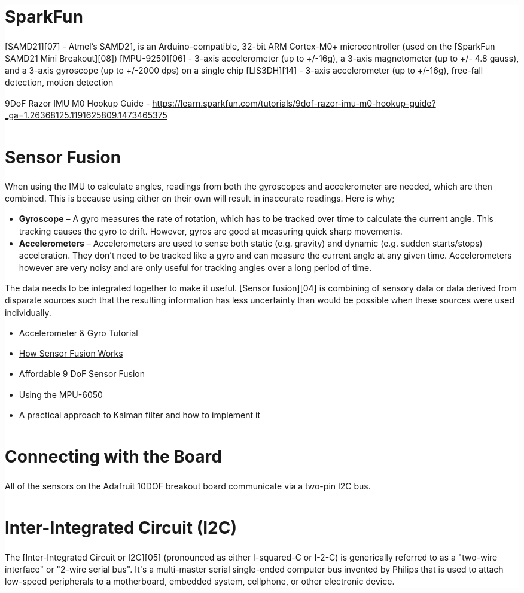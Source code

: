 # SparkFun
[SAMD21][07] - Atmel’s SAMD21, is an Arduino-compatible, 32-bit ARM Cortex-M0+ microcontroller (used on the [SparkFun SAMD21 Mini Breakout][08])
[MPU-9250][06] - 3-axis accelerometer (up to +/-16g), a 3-axis magnetometer (up to +/- 4.8 gauss), and a 3-axis gyroscope (up to +/-2000 dps) on a single chip
[LIS3DH][14] - 3-axis accelerometer (up to +/-16g), free-fall detection, motion detection

9DoF Razor IMU M0 Hookup Guide - https://learn.sparkfun.com/tutorials/9dof-razor-imu-m0-hookup-guide?_ga=1.26368125.1191625809.1473465375

# Sensor Fusion
When using the IMU to calculate angles,
readings from both the gyroscopes and accelerometer are needed, which are then combined.
This is because using either on their own will result in inaccurate readings.
Here is why;

* **Gyroscope** – A gyro measures the rate of rotation,
which has to be tracked over time to calculate the current angle.
This tracking causes the gyro to drift.
However, gyros are good at measuring quick sharp movements.
* **Accelerometers** – Accelerometers are used to sense both static (e.g. gravity)
and dynamic (e.g. sudden starts/stops) acceleration.
They don’t need to be tracked like a gyro and can measure the current angle at any given time.
Accelerometers however are very noisy and are only useful for tracking angles over a long period of time.

The data needs to be integrated together to make it useful.
[Sensor fusion][04] is combining of sensory data or data derived from disparate sources
such that the resulting information has less uncertainty than would be possible
when these sources were used individually.

* [Accelerometer & Gyro Tutorial](http://www.instructables.com/id/Accelerometer-Gyro-Tutorial/)

* [How Sensor Fusion Works](http://www.allaboutcircuits.com/technical-articles/how-sensor-fusion-works/)
* [Affordable 9 DoF Sensor Fusion](https://github.com/kriswiner/MPU-6050/wiki/Affordable-9-DoF-Sensor-Fusion)
* [Using the MPU-6050](https://www.google.com/url?sa=t&rct=j&q=&esrc=s&source=web&cd=7&cad=rja&uact=8&ved=0ahUKEwjrwsOT2d_OAhUJL8AKHf6BAV8QFghIMAY&url=http%3A%2F%2Fwww.cs.unca.edu%2F~bruce%2FFall13%2F360%2FIMU_Wk8.pptx&usg=AFQjCNFtEwtGzTZE2aWzhBIfPi6YkmmY2w&sig2=O2jChpi6xXoKH9KYnM2xLg&bvm=bv.131286987,d.dmo)
* [A practical approach to Kalman filter and how to implement it](http://blog.tkjelectronics.dk/2012/09/a-practical-approach-to-kalman-filter-and-how-to-implement-it/)


# Connecting with the Board
All of the sensors on the Adafruit 10DOF breakout board communicate via a two-pin I2C bus.

# Inter-Integrated Circuit (I2C)
The [Inter-Integrated Circuit or I2C][05] (pronounced as either I-squared-C or I-2-C)
is generically referred to as a "two-wire interface" or "2-wire serial bus".
It's a multi-master serial single-ended computer bus invented by Philips
that is used to attach low-speed peripherals to a
motherboard, embedded system, cellphone, or other electronic device.
